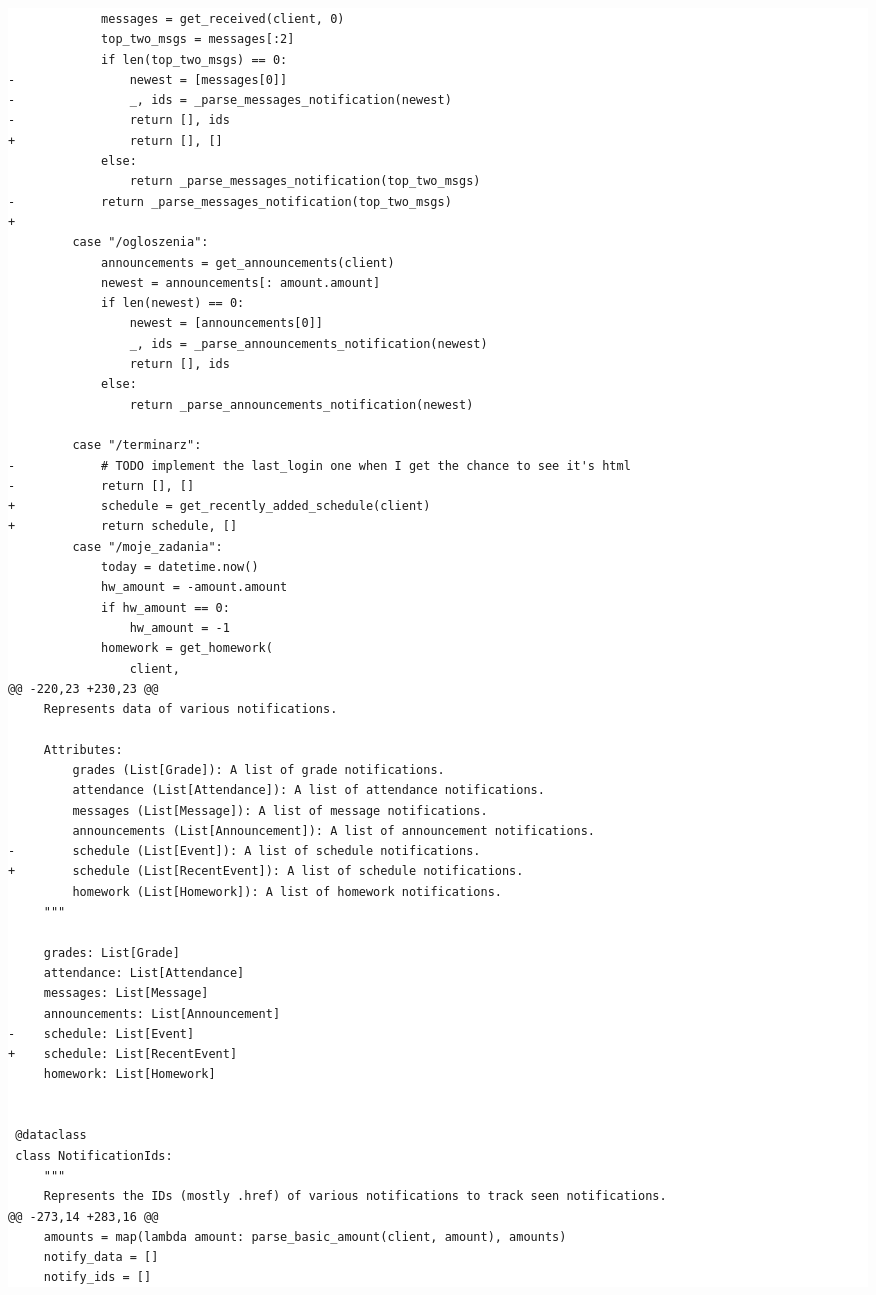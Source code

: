 ```
             messages = get_received(client, 0)
             top_two_msgs = messages[:2]
             if len(top_two_msgs) == 0:
-                newest = [messages[0]]
-                _, ids = _parse_messages_notification(newest)
-                return [], ids
+                return [], []
             else:
                 return _parse_messages_notification(top_two_msgs)
-            return _parse_messages_notification(top_two_msgs)
+
         case "/ogloszenia":
             announcements = get_announcements(client)
             newest = announcements[: amount.amount]
             if len(newest) == 0:
                 newest = [announcements[0]]
                 _, ids = _parse_announcements_notification(newest)
                 return [], ids
             else:
                 return _parse_announcements_notification(newest)
 
         case "/terminarz":
-            # TODO implement the last_login one when I get the chance to see it's html
-            return [], []
+            schedule = get_recently_added_schedule(client)
+            return schedule, []
         case "/moje_zadania":
             today = datetime.now()
             hw_amount = -amount.amount
             if hw_amount == 0:
                 hw_amount = -1
             homework = get_homework(
                 client,
@@ -220,23 +230,23 @@
     Represents data of various notifications.
 
     Attributes:
         grades (List[Grade]): A list of grade notifications.
         attendance (List[Attendance]): A list of attendance notifications.
         messages (List[Message]): A list of message notifications.
         announcements (List[Announcement]): A list of announcement notifications.
-        schedule (List[Event]): A list of schedule notifications.
+        schedule (List[RecentEvent]): A list of schedule notifications.
         homework (List[Homework]): A list of homework notifications.
     """
 
     grades: List[Grade]
     attendance: List[Attendance]
     messages: List[Message]
     announcements: List[Announcement]
-    schedule: List[Event]
+    schedule: List[RecentEvent]
     homework: List[Homework]
 
 
 @dataclass
 class NotificationIds:
     """
     Represents the IDs (mostly .href) of various notifications to track seen notifications.
@@ -273,14 +283,16 @@
     amounts = map(lambda amount: parse_basic_amount(client, amount), amounts)
     notify_data = []
     notify_ids = []
```